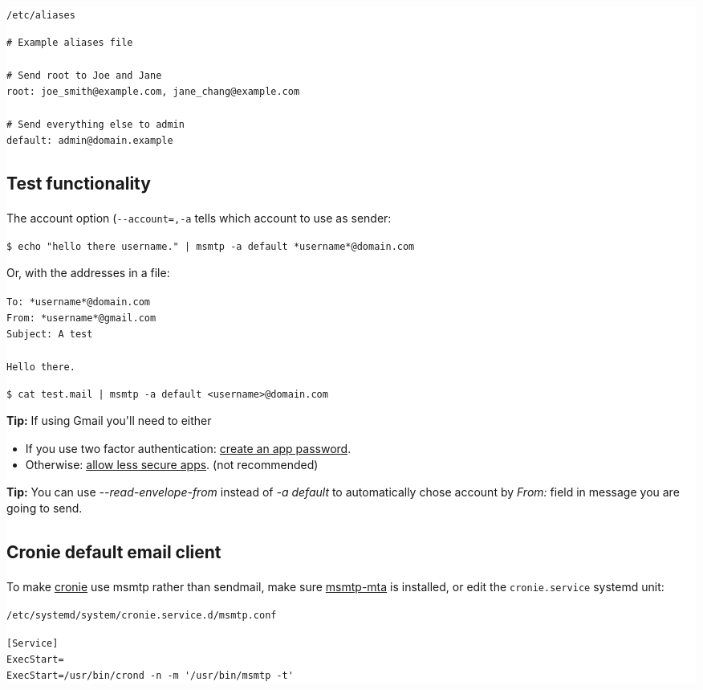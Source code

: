  `/etc/aliases` 
```
# Example aliases file

# Send root to Joe and Jane
root: joe_smith@example.com, jane_chang@example.com

# Send everything else to admin
default: admin@domain.example
```

## Test functionality

The account option (`--account=,-a` tells which account to use as sender:

```
$ echo "hello there username." | msmtp -a default *username*@domain.com

```

Or, with the addresses in a file:

```
To: *username*@domain.com
From: *username*@gmail.com
Subject: A test

Hello there.

```

```
$ cat test.mail | msmtp -a default <username>@domain.com

```

**Tip:** If using Gmail you'll need to either

*   If you use two factor authentication: [create an app password](https://myaccount.google.com/apppasswords).
*   Otherwise: [allow less secure apps](https://myaccount.google.com/lesssecureapps). (not recommended)

**Tip:** You can use *--read-envelope-from* instead of *-a default* to automatically chose account by *From:* field in message you are going to send.

## Cronie default email client

To make [cronie](https://www.archlinux.org/packages/?name=cronie) use msmtp rather than sendmail, make sure [msmtp-mta](https://www.archlinux.org/packages/?name=msmtp-mta) is installed, or edit the `cronie.service` systemd unit:

 `/etc/systemd/system/cronie.service.d/msmtp.conf` 
```
[Service]
ExecStart=
ExecStart=/usr/bin/crond -n -m '/usr/bin/msmtp -t'
```
